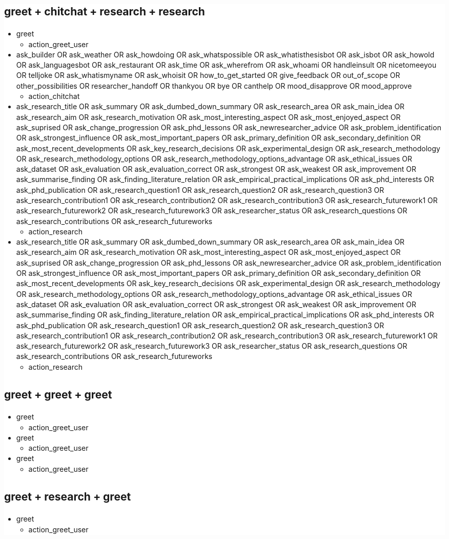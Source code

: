 ## greet + chitchat + research + research
* greet
    - action_greet_user
* ask_builder OR ask_weather OR ask_howdoing OR ask_whatspossible OR ask_whatisthesisbot OR ask_isbot OR ask_howold OR ask_languagesbot OR ask_restaurant OR ask_time OR ask_wherefrom OR ask_whoami OR handleinsult OR nicetomeeyou OR telljoke OR ask_whatismyname OR ask_whoisit OR how_to_get_started OR give_feedback OR out_of_scope OR other_possibilities OR researcher_handoff OR thankyou OR bye OR canthelp OR mood_disapprove OR mood_approve
	- action_chitchat
* ask_research_title OR ask_summary OR ask_dumbed_down_summary OR ask_research_area OR ask_main_idea OR ask_research_aim OR ask_research_motivation OR ask_most_interesting_aspect OR ask_most_enjoyed_aspect OR ask_suprised OR ask_change_progression OR ask_phd_lessons OR ask_newresearcher_advice OR ask_problem_identification OR ask_strongest_influence OR ask_most_important_papers OR ask_primary_definition OR ask_secondary_definition OR ask_most_recent_developments OR ask_key_research_decisions OR ask_experimental_design OR ask_research_methodology OR ask_research_methodology_options OR ask_research_methodology_options_advantage OR ask_ethical_issues OR ask_dataset OR ask_evaluation OR ask_evaluation_correct OR ask_strongest OR ask_weakest OR ask_improvement OR ask_summarise_finding OR ask_finding_literature_relation OR ask_empirical_practical_implications OR ask_phd_interests OR ask_phd_publication OR ask_research_question1 OR ask_research_question2 OR ask_research_question3 OR ask_research_contribution1 OR ask_research_contribution2 OR ask_research_contribution3 OR ask_research_futurework1 OR ask_research_futurework2 OR ask_research_futurework3 OR ask_researcher_status OR ask_research_questions OR ask_research_contributions OR ask_research_futureworks
    - action_research
* ask_research_title OR ask_summary OR ask_dumbed_down_summary OR ask_research_area OR ask_main_idea OR ask_research_aim OR ask_research_motivation OR ask_most_interesting_aspect OR ask_most_enjoyed_aspect OR ask_suprised OR ask_change_progression OR ask_phd_lessons OR ask_newresearcher_advice OR ask_problem_identification OR ask_strongest_influence OR ask_most_important_papers OR ask_primary_definition OR ask_secondary_definition OR ask_most_recent_developments OR ask_key_research_decisions OR ask_experimental_design OR ask_research_methodology OR ask_research_methodology_options OR ask_research_methodology_options_advantage OR ask_ethical_issues OR ask_dataset OR ask_evaluation OR ask_evaluation_correct OR ask_strongest OR ask_weakest OR ask_improvement OR ask_summarise_finding OR ask_finding_literature_relation OR ask_empirical_practical_implications OR ask_phd_interests OR ask_phd_publication OR ask_research_question1 OR ask_research_question2 OR ask_research_question3 OR ask_research_contribution1 OR ask_research_contribution2 OR ask_research_contribution3 OR ask_research_futurework1 OR ask_research_futurework2 OR ask_research_futurework3 OR ask_researcher_status OR ask_research_questions OR ask_research_contributions OR ask_research_futureworks
    - action_research

## greet + greet + greet
* greet
    - action_greet_user
* greet
    - action_greet_user
* greet
    - action_greet_user

## greet + research + greet
* greet
    - action_greet_user